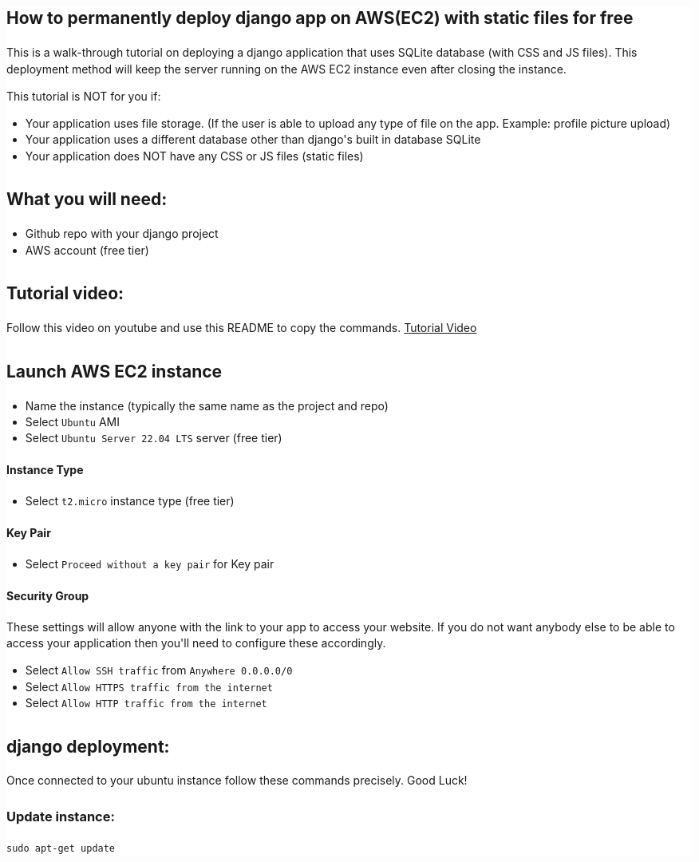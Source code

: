 ## How to permanently deploy django app on AWS(EC2) with static files for free

This is a walk-through tutorial on deploying a django application that uses SQLite database (with CSS and JS files). This deployment method will keep the server running on the AWS EC2 instance even after closing the instance.

This tutorial is NOT for you if:
* Your application uses file storage. (If the user is able to upload any type of file on the app. Example: profile picture upload)
* Your application uses a different database other than django's built in database SQLite
* Your application does NOT have any CSS or JS files (static files)

## What you will need:
* Github repo with your django project
* AWS account (free tier)

## Tutorial video:
Follow this video on youtube and use this README to copy the commands.
<a href="https://www.youtube.com/watch?v=U22oG_HO61s&t=3s" target="_blank">Tutorial Video</a>

## Launch AWS EC2 instance
* Name the instance (typically the same name as the project and repo)
* Select ```Ubuntu``` AMI
* Select ```Ubuntu Server 22.04 LTS``` server (free tier)

#### Instance Type
* Select ```t2.micro``` instance type (free tier)

#### Key Pair
* Select ```Proceed without a key pair``` for Key pair

#### Security Group
These settings will allow anyone with the link to your app to access your website. If you do not want anybody else to be able to access your application then you'll need to configure these accordingly.

* Select ```Allow SSH traffic``` from ```Anywhere 0.0.0.0/0```
* Select ```Allow HTTPS traffic from the internet```
* Select ```Allow HTTP traffic from the internet```

## django deployment:

Once connected to your ubuntu instance follow these commands precisely. Good Luck!

### Update instance:
``` 
sudo apt-get update 
```
